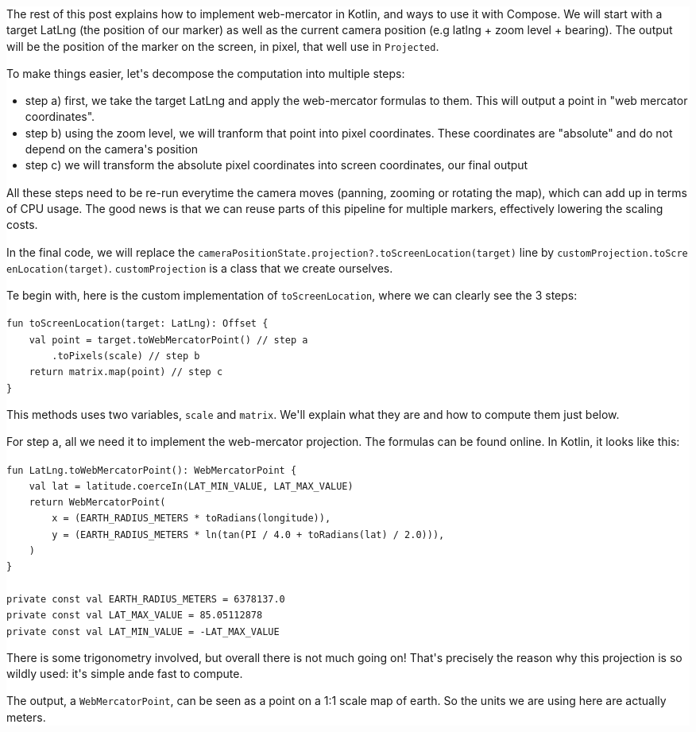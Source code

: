 The rest of this post explains how to implement web-mercator in Kotlin, and ways to use it with Compose. We will start with a target LatLng (the position of our marker) as well as the current camera position (e.g latlng + zoom level + bearing). The output will be the position of the marker on the screen, in pixel, that well use in `Projected`.

To make things easier, let's decompose the computation into multiple steps: 

* step a) first, we take the target LatLng and apply the web-mercator formulas to them. This will output a point in "web mercator coordinates". 
* step b) using the zoom level, we will tranform that point into pixel coordinates. These coordinates are "absolute" and do not depend on the camera's position
* step c) we will transform the absolute pixel coordinates into screen coordinates, our final output

All these steps need to be re-run everytime the camera moves (panning, zooming or rotating the map), which can add up in terms of CPU usage. The good news is that we can reuse parts of this pipeline for multiple markers, effectively lowering the scaling costs.

In the final code, we will replace the `cameraPositionState.projection?.toScreenLocation(target)` line by `customProjection.toScreenLocation(target)`. `customProjection` is a class that we create ourselves.

Te begin with, here is the custom implementation of `toScreenLocation`, where we can clearly see the 3 steps:

```
fun toScreenLocation(target: LatLng): Offset {
    val point = target.toWebMercatorPoint() // step a
        .toPixels(scale) // step b
    return matrix.map(point) // step c
}
```

This methods uses two variables, `scale` and `matrix`. We'll explain what they are and how to compute them just below.

For step a, all we need it to implement the web-mercator projection. The formulas can be found online. In Kotlin, it looks like this:

```
fun LatLng.toWebMercatorPoint(): WebMercatorPoint {
    val lat = latitude.coerceIn(LAT_MIN_VALUE, LAT_MAX_VALUE)
    return WebMercatorPoint(
        x = (EARTH_RADIUS_METERS * toRadians(longitude)),
        y = (EARTH_RADIUS_METERS * ln(tan(PI / 4.0 + toRadians(lat) / 2.0))),
    )
}

private const val EARTH_RADIUS_METERS = 6378137.0
private const val LAT_MAX_VALUE = 85.05112878
private const val LAT_MIN_VALUE = -LAT_MAX_VALUE
```

There is some trigonometry involved, but overall there is not much going on! That's precisely the reason why this projection is so wildly used: it's simple ande fast to compute.

The output, a `WebMercatorPoint`, can be seen as a point on a 1:1 scale map of earth. So the units we are using here are actually meters.
